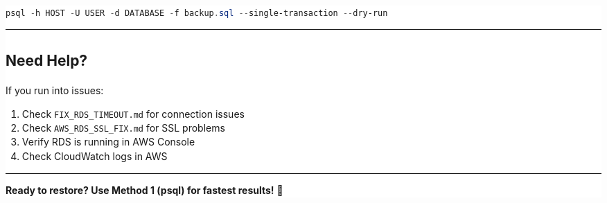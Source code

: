 ```powershell
psql -h HOST -U USER -d DATABASE -f backup.sql --single-transaction --dry-run
```

---

## Need Help?

If you run into issues:

1. Check `FIX_RDS_TIMEOUT.md` for connection issues
2. Check `AWS_RDS_SSL_FIX.md` for SSL problems
3. Verify RDS is running in AWS Console
4. Check CloudWatch logs in AWS

---

**Ready to restore? Use Method 1 (psql) for fastest results!** 🚀

